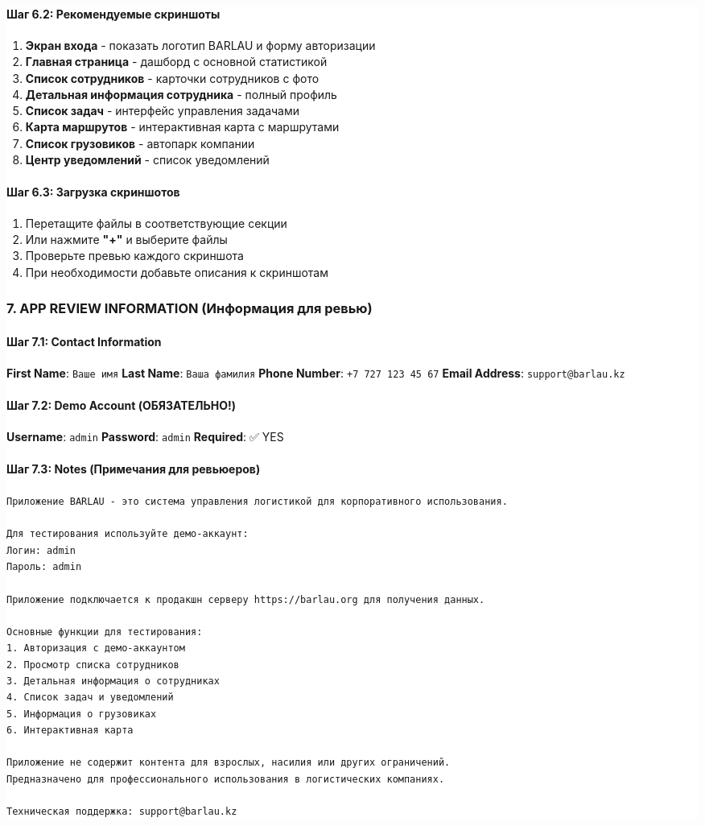 #### Шаг 6.2: Рекомендуемые скриншоты
1. **Экран входа** - показать логотип BARLAU и форму авторизации
2. **Главная страница** - дашборд с основной статистикой
3. **Список сотрудников** - карточки сотрудников с фото
4. **Детальная информация сотрудника** - полный профиль
5. **Список задач** - интерфейс управления задачами
6. **Карта маршрутов** - интерактивная карта с маршрутами
7. **Список грузовиков** - автопарк компании
8. **Центр уведомлений** - список уведомлений

#### Шаг 6.3: Загрузка скриншотов
1. Перетащите файлы в соответствующие секции
2. Или нажмите **"+"** и выберите файлы
3. Проверьте превью каждого скриншота
4. При необходимости добавьте описания к скриншотам

### 7. APP REVIEW INFORMATION (Информация для ревью)

#### Шаг 7.1: Contact Information
**First Name**: `Ваше имя`
**Last Name**: `Ваша фамилия`
**Phone Number**: `+7 727 123 45 67`
**Email Address**: `support@barlau.kz`

#### Шаг 7.2: Demo Account (ОБЯЗАТЕЛЬНО!)
**Username**: `admin`
**Password**: `admin`
**Required**: ✅ YES

#### Шаг 7.3: Notes (Примечания для ревьюеров)
```
Приложение BARLAU - это система управления логистикой для корпоративного использования.

Для тестирования используйте демо-аккаунт:
Логин: admin
Пароль: admin

Приложение подключается к продакшн серверу https://barlau.org для получения данных.

Основные функции для тестирования:
1. Авторизация с демо-аккаунтом
2. Просмотр списка сотрудников
3. Детальная информация о сотрудниках
4. Список задач и уведомлений
5. Информация о грузовиках
6. Интерактивная карта

Приложение не содержит контента для взрослых, насилия или других ограничений.
Предназначено для профессионального использования в логистических компаниях.

Техническая поддержка: support@barlau.kz
```
